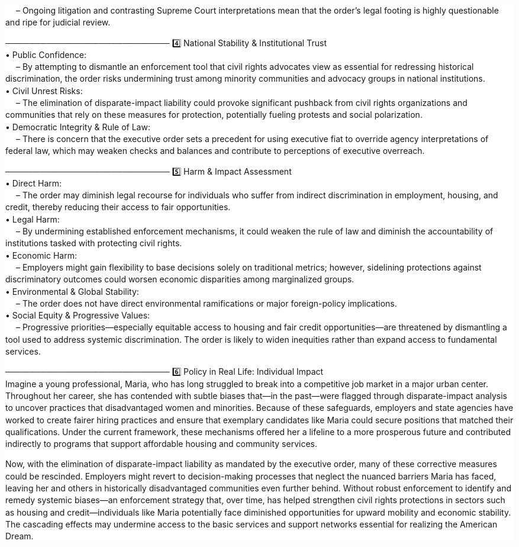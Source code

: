   – Ongoing litigation and contrasting Supreme Court interpretations mean that the order’s legal footing is highly questionable and ripe for judicial review.

────────────────────────────
4️⃣ National Stability & Institutional Trust  
• Public Confidence:  
  – By attempting to dismantle an enforcement tool that civil rights advocates view as essential for redressing historical discrimination, the order risks undermining trust among minority communities and advocacy groups in national institutions.  
• Civil Unrest Risks:  
  – The elimination of disparate-impact liability could provoke significant pushback from civil rights organizations and communities that rely on these measures for protection, potentially fueling protests and social polarization.  
• Democratic Integrity & Rule of Law:  
  – There is concern that the executive order sets a precedent for using executive fiat to override agency interpretations of federal law, which may weaken checks and balances and contribute to perceptions of executive overreach.

────────────────────────────
5️⃣ Harm & Impact Assessment  
• Direct Harm:  
  – The order may diminish legal recourse for individuals who suffer from indirect discrimination in employment, housing, and credit, thereby reducing their access to fair opportunities.  
• Legal Harm:  
  – By undermining established enforcement mechanisms, it could weaken the rule of law and diminish the accountability of institutions tasked with protecting civil rights.  
• Economic Harm:  
  – Employers might gain flexibility to base decisions solely on traditional metrics; however, sidelining protections against discriminatory outcomes could worsen economic disparities among marginalized groups.  
• Environmental & Global Stability:  
  – The order does not have direct environmental ramifications or major foreign-policy implications.  
• Social Equity & Progressive Values:  
  – Progressive priorities—especially equitable access to housing and fair credit opportunities—are threatened by dismantling a tool used to address systemic discrimination. The order is likely to widen inequities rather than expand access to fundamental services.

────────────────────────────
6️⃣ Policy in Real Life: Individual Impact  
Imagine a young professional, Maria, who has long struggled to break into a competitive job market in a major urban center. Throughout her career, she has contended with subtle biases that—in the past—were flagged through disparate-impact analysis to uncover practices that disadvantaged women and minorities. Because of these safeguards, employers and state agencies have worked to create fairer hiring practices and ensure that exemplary candidates like Maria could secure positions that matched their qualifications. Under the current framework, these mechanisms offered her a lifeline to a more prosperous future and contributed indirectly to programs that support affordable housing and community services.

Now, with the elimination of disparate-impact liability as mandated by the executive order, many of these corrective measures could be rescinded. Employers might revert to decision-making processes that neglect the nuanced barriers Maria has faced, leaving her and others in historically disadvantaged communities even further behind. Without robust enforcement to identify and remedy systemic biases—an enforcement strategy that, over time, has helped strengthen civil rights protections in sectors such as housing and credit—individuals like Maria potentially face diminished opportunities for upward mobility and economic stability. The cascading effects may undermine access to the basic services and support networks essential for realizing the American Dream.
